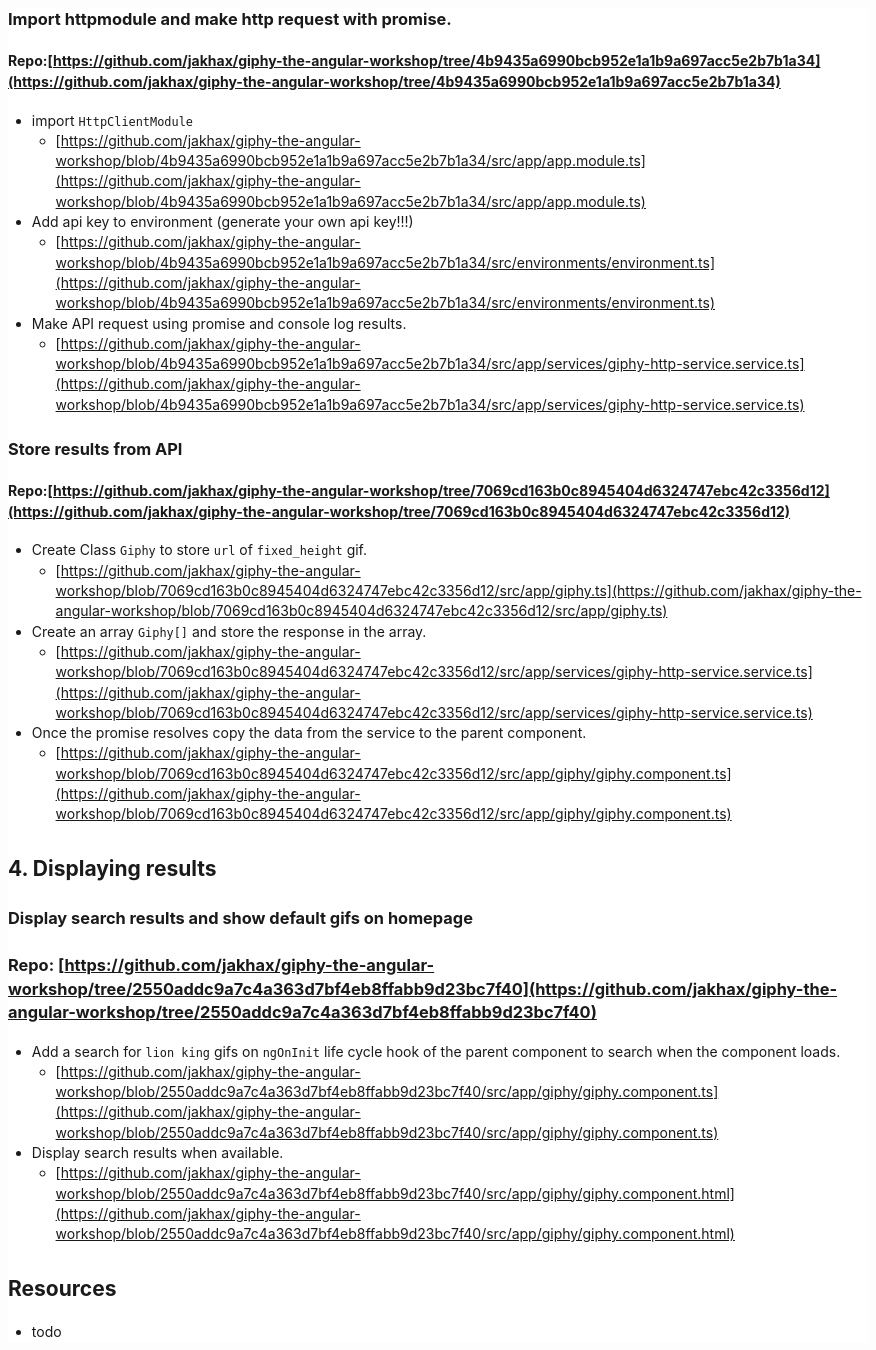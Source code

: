 ### Import httpmodule and make http request with promise.
#### Repo:[https://github.com/jakhax/giphy-the-angular-workshop/tree/4b9435a6990bcb952e1a1b9a697acc5e2b7b1a34](https://github.com/jakhax/giphy-the-angular-workshop/tree/4b9435a6990bcb952e1a1b9a697acc5e2b7b1a34)
- import 	`HttpClientModule`
	- [https://github.com/jakhax/giphy-the-angular-workshop/blob/4b9435a6990bcb952e1a1b9a697acc5e2b7b1a34/src/app/app.module.ts](https://github.com/jakhax/giphy-the-angular-workshop/blob/4b9435a6990bcb952e1a1b9a697acc5e2b7b1a34/src/app/app.module.ts)
- Add api key to environment (generate your own api key!!!)
	- [https://github.com/jakhax/giphy-the-angular-workshop/blob/4b9435a6990bcb952e1a1b9a697acc5e2b7b1a34/src/environments/environment.ts](https://github.com/jakhax/giphy-the-angular-workshop/blob/4b9435a6990bcb952e1a1b9a697acc5e2b7b1a34/src/environments/environment.ts)
- Make API request using promise and console log results. 
	- [https://github.com/jakhax/giphy-the-angular-workshop/blob/4b9435a6990bcb952e1a1b9a697acc5e2b7b1a34/src/app/services/giphy-http-service.service.ts](https://github.com/jakhax/giphy-the-angular-workshop/blob/4b9435a6990bcb952e1a1b9a697acc5e2b7b1a34/src/app/services/giphy-http-service.service.ts) 

### Store results from API
#### Repo:[https://github.com/jakhax/giphy-the-angular-workshop/tree/7069cd163b0c8945404d6324747ebc42c3356d12](https://github.com/jakhax/giphy-the-angular-workshop/tree/7069cd163b0c8945404d6324747ebc42c3356d12)
- Create Class `Giphy` to store `url` of `fixed_height` gif.
	-  [https://github.com/jakhax/giphy-the-angular-workshop/blob/7069cd163b0c8945404d6324747ebc42c3356d12/src/app/giphy.ts](https://github.com/jakhax/giphy-the-angular-workshop/blob/7069cd163b0c8945404d6324747ebc42c3356d12/src/app/giphy.ts)
- Create an array `Giphy[]`  and store the response in the array.
	-  [https://github.com/jakhax/giphy-the-angular-workshop/blob/7069cd163b0c8945404d6324747ebc42c3356d12/src/app/services/giphy-http-service.service.ts](https://github.com/jakhax/giphy-the-angular-workshop/blob/7069cd163b0c8945404d6324747ebc42c3356d12/src/app/services/giphy-http-service.service.ts)
- Once the promise resolves copy the data from the service to the parent component.
	- [https://github.com/jakhax/giphy-the-angular-workshop/blob/7069cd163b0c8945404d6324747ebc42c3356d12/src/app/giphy/giphy.component.ts](https://github.com/jakhax/giphy-the-angular-workshop/blob/7069cd163b0c8945404d6324747ebc42c3356d12/src/app/giphy/giphy.component.ts)

## 4. Displaying results
### Display search results and show default gifs on homepage
### Repo: [https://github.com/jakhax/giphy-the-angular-workshop/tree/2550addc9a7c4a363d7bf4eb8ffabb9d23bc7f40](https://github.com/jakhax/giphy-the-angular-workshop/tree/2550addc9a7c4a363d7bf4eb8ffabb9d23bc7f40)
- Add a search for `lion king` gifs on `ngOnInit` life cycle hook of the parent component to search when the component loads.
	- [https://github.com/jakhax/giphy-the-angular-workshop/blob/2550addc9a7c4a363d7bf4eb8ffabb9d23bc7f40/src/app/giphy/giphy.component.ts](https://github.com/jakhax/giphy-the-angular-workshop/blob/2550addc9a7c4a363d7bf4eb8ffabb9d23bc7f40/src/app/giphy/giphy.component.ts)
- Display search results when available.
	- [https://github.com/jakhax/giphy-the-angular-workshop/blob/2550addc9a7c4a363d7bf4eb8ffabb9d23bc7f40/src/app/giphy/giphy.component.html](https://github.com/jakhax/giphy-the-angular-workshop/blob/2550addc9a7c4a363d7bf4eb8ffabb9d23bc7f40/src/app/giphy/giphy.component.html)

## Resources
- todo


